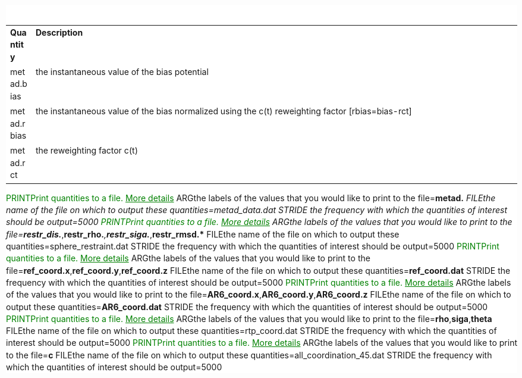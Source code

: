<br/><span style="display:none;" id="data/input/MacroD2_Y190N_input/metad_35ang.datmetad">The METAD action with label <b>metad</b> calculates the following quantities:<table  align="center" frame="void" width="95%" cellpadding="5%"><tr><td width="5%"><b> Quantity </b>  </td><td><b> Description </b> </td></tr><tr><td width="5%">metad.bias</td><td>the instantaneous value of the bias potential</td></tr><tr><td width="5%">metad.rbias</td><td>the instantaneous value of the bias normalized using the c(t) reweighting factor [rbias=bias-rct]</td></tr><tr><td width="5%">metad.rct</td><td>the reweighting factor c(t)</td></tr></table></span><span class="plumedtooltip" style="color:green">PRINT<span class="right">Print quantities to a file. <a href="https://www.plumed.org/doc-master/user-doc/html/PRINT" style="color:green">More details</a><i></i></span></span> <span class="plumedtooltip">ARG<span class="right">the labels of the values that you would like to print to the file<i></i></span></span>=<b name="data/input/MacroD2_Y190N_input/metad_35ang.datmetad">metad.*</b> <span class="plumedtooltip">FILE<span class="right">the name of the file on which to output these quantities<i></i></span></span>=metad_data.dat <span class="plumedtooltip">STRIDE<span class="right"> the frequency with which the quantities of interest should be output<i></i></span></span>=5000
<span class="plumedtooltip" style="color:green">PRINT<span class="right">Print quantities to a file. <a href="https://www.plumed.org/doc-master/user-doc/html/PRINT" style="color:green">More details</a><i></i></span></span> <span class="plumedtooltip">ARG<span class="right">the labels of the values that you would like to print to the file<i></i></span></span>=<b name="data/input/MacroD2_Y190N_input/metad_35ang.datrestr_dis">restr_dis.*</b>,<b name="data/input/MacroD2_Y190N_input/metad_35ang.datrestr_rho">restr_rho.*</b>,<b name="data/input/MacroD2_Y190N_input/metad_35ang.datrestr_siga">restr_siga.*</b>,<b name="data/input/MacroD2_Y190N_input/metad_35ang.datrestr_rmsd">restr_rmsd.*</b> <span class="plumedtooltip">FILE<span class="right">the name of the file on which to output these quantities<i></i></span></span>=sphere_restraint.dat <span class="plumedtooltip">STRIDE<span class="right"> the frequency with which the quantities of interest should be output<i></i></span></span>=5000
<span class="plumedtooltip" style="color:green">PRINT<span class="right">Print quantities to a file. <a href="https://www.plumed.org/doc-master/user-doc/html/PRINT" style="color:green">More details</a><i></i></span></span> <span class="plumedtooltip">ARG<span class="right">the labels of the values that you would like to print to the file<i></i></span></span>=<b name="data/input/MacroD2_Y190N_input/metad_35ang.datref_coord">ref_coord.x</b>,<b name="data/input/MacroD2_Y190N_input/metad_35ang.datref_coord">ref_coord.y</b>,<b name="data/input/MacroD2_Y190N_input/metad_35ang.datref_coord">ref_coord.z</b> <span class="plumedtooltip">FILE<span class="right">the name of the file on which to output these quantities<i></i></span></span>=<b name="data/input/MacroD2_Y190N_input/metad_35ang.datref_coord">ref_coord.dat</b> <span class="plumedtooltip">STRIDE<span class="right"> the frequency with which the quantities of interest should be output<i></i></span></span>=5000
<span class="plumedtooltip" style="color:green">PRINT<span class="right">Print quantities to a file. <a href="https://www.plumed.org/doc-master/user-doc/html/PRINT" style="color:green">More details</a><i></i></span></span> <span class="plumedtooltip">ARG<span class="right">the labels of the values that you would like to print to the file<i></i></span></span>=<b name="data/input/MacroD2_Y190N_input/metad_35ang.datAR6_coord">AR6_coord.x</b>,<b name="data/input/MacroD2_Y190N_input/metad_35ang.datAR6_coord">AR6_coord.y</b>,<b name="data/input/MacroD2_Y190N_input/metad_35ang.datAR6_coord">AR6_coord.z</b> <span class="plumedtooltip">FILE<span class="right">the name of the file on which to output these quantities<i></i></span></span>=<b name="data/input/MacroD2_Y190N_input/metad_35ang.datAR6_coord">AR6_coord.dat</b> <span class="plumedtooltip">STRIDE<span class="right"> the frequency with which the quantities of interest should be output<i></i></span></span>=5000
<span class="plumedtooltip" style="color:green">PRINT<span class="right">Print quantities to a file. <a href="https://www.plumed.org/doc-master/user-doc/html/PRINT" style="color:green">More details</a><i></i></span></span> <span class="plumedtooltip">ARG<span class="right">the labels of the values that you would like to print to the file<i></i></span></span>=<b name="data/input/MacroD2_Y190N_input/metad_35ang.datrho">rho</b>,<b name="data/input/MacroD2_Y190N_input/metad_35ang.datsiga">siga</b>,<b name="data/input/MacroD2_Y190N_input/metad_35ang.dattheta">theta</b> <span class="plumedtooltip">FILE<span class="right">the name of the file on which to output these quantities<i></i></span></span>=rtp_coord.dat <span class="plumedtooltip">STRIDE<span class="right"> the frequency with which the quantities of interest should be output<i></i></span></span>=5000
<span class="plumedtooltip" style="color:green">PRINT<span class="right">Print quantities to a file. <a href="https://www.plumed.org/doc-master/user-doc/html/PRINT" style="color:green">More details</a><i></i></span></span> <span class="plumedtooltip">ARG<span class="right">the labels of the values that you would like to print to the file<i></i></span></span>=<b name="data/input/MacroD2_Y190N_input/metad_35ang.datc">c</b> <span class="plumedtooltip">FILE<span class="right">the name of the file on which to output these quantities<i></i></span></span>=all_coordination_45.dat <span class="plumedtooltip">STRIDE<span class="right"> the frequency with which the quantities of interest should be output<i></i></span></span>=5000